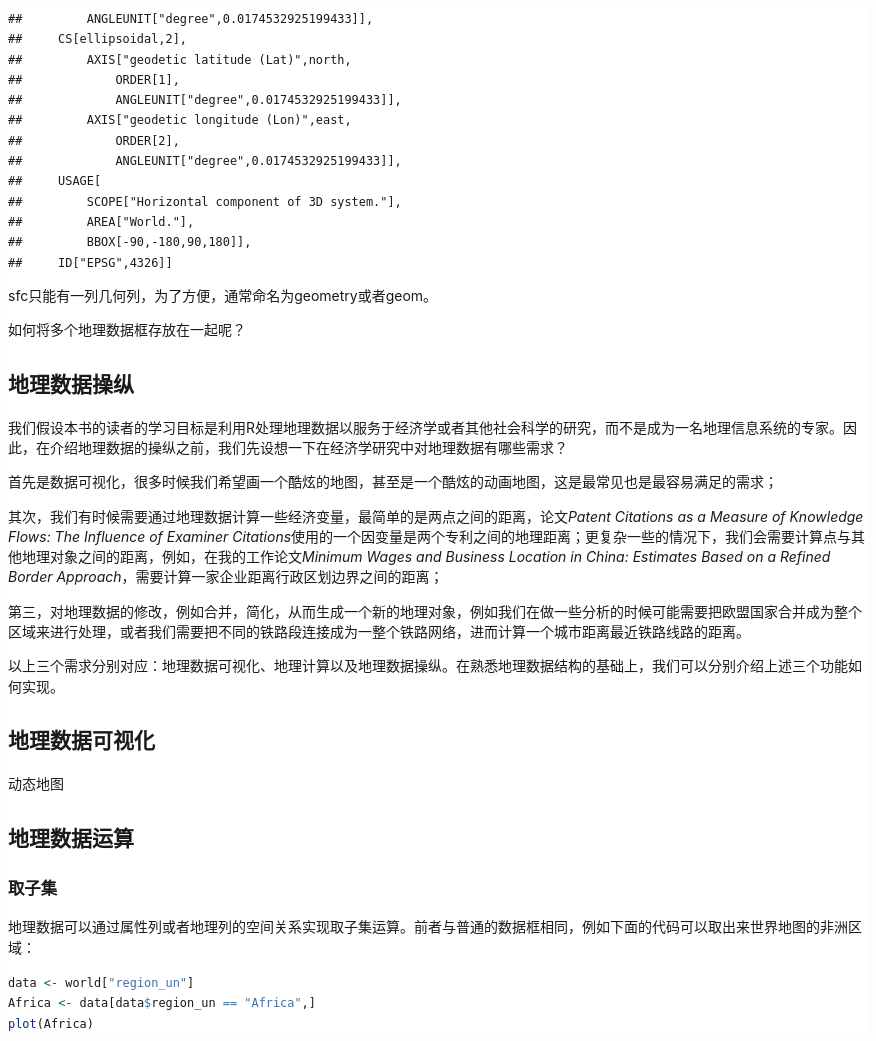 ```
##         ANGLEUNIT["degree",0.0174532925199433]],
##     CS[ellipsoidal,2],
##         AXIS["geodetic latitude (Lat)",north,
##             ORDER[1],
##             ANGLEUNIT["degree",0.0174532925199433]],
##         AXIS["geodetic longitude (Lon)",east,
##             ORDER[2],
##             ANGLEUNIT["degree",0.0174532925199433]],
##     USAGE[
##         SCOPE["Horizontal component of 3D system."],
##         AREA["World."],
##         BBOX[-90,-180,90,180]],
##     ID["EPSG",4326]]
```

sfc只能有一列几何列，为了方便，通常命名为geometry或者geom。

如何将多个地理数据框存放在一起呢？

## 地理数据操纵

我们假设本书的读者的学习目标是利用R处理地理数据以服务于经济学或者其他社会科学的研究，而不是成为一名地理信息系统的专家。因此，在介绍地理数据的操纵之前，我们先设想一下在经济学研究中对地理数据有哪些需求？

首先是数据可视化，很多时候我们希望画一个酷炫的地图，甚至是一个酷炫的动画地图，这是最常见也是最容易满足的需求；

其次，我们有时候需要通过地理数据计算一些经济变量，最简单的是两点之间的距离，论文*Patent Citations as a Measure of Knowledge Flows: The Influence of Examiner Citations*使用的一个因变量是两个专利之间的地理距离；更复杂一些的情况下，我们会需要计算点与其他地理对象之间的距离，例如，在我的工作论文*Minimum Wages and Business Location in China: Estimates Based on a Refined Border Approach*，需要计算一家企业距离行政区划边界之间的距离；

第三，对地理数据的修改，例如合并，简化，从而生成一个新的地理对象，例如我们在做一些分析的时候可能需要把欧盟国家合并成为整个区域来进行处理，或者我们需要把不同的铁路段连接成为一整个铁路网络，进而计算一个城市距离最近铁路线路的距离。

以上三个需求分别对应：地理数据可视化、地理计算以及地理数据操纵。在熟悉地理数据结构的基础上，我们可以分别介绍上述三个功能如何实现。

## 地理数据可视化

动态地图

## 地理数据运算

### 取子集

地理数据可以通过属性列或者地理列的空间关系实现取子集运算。前者与普通的数据框相同，例如下面的代码可以取出来世界地图的非洲区域：


```r
data <- world["region_un"]
Africa <- data[data$region_un == "Africa",]
plot(Africa)
```
